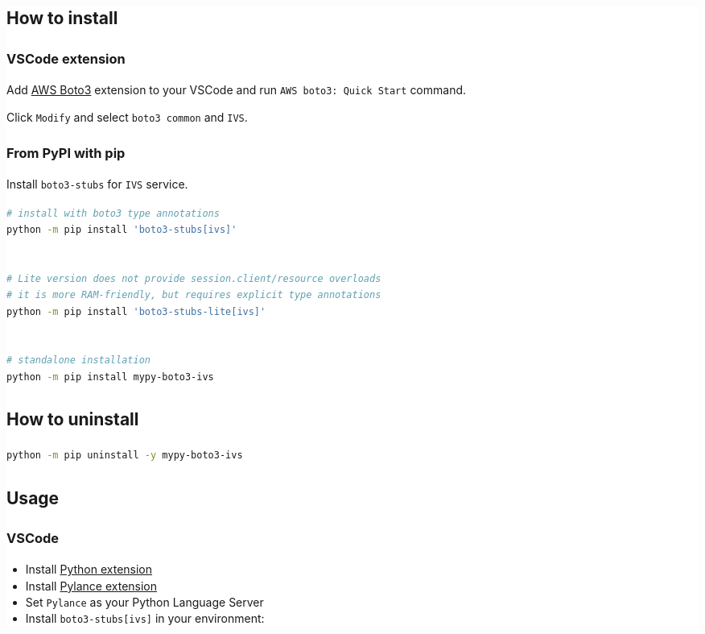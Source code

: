 <a id="how-to-install"></a>

## How to install

<a id="vscode-extension"></a>

### VSCode extension

Add
[AWS Boto3](https://marketplace.visualstudio.com/items?itemName=Boto3typed.boto3-ide)
extension to your VSCode and run `AWS boto3: Quick Start` command.

Click `Modify` and select `boto3 common` and `IVS`.

<a id="from-pypi-with-pip"></a>

### From PyPI with pip

Install `boto3-stubs` for `IVS` service.

```bash
# install with boto3 type annotations
python -m pip install 'boto3-stubs[ivs]'


# Lite version does not provide session.client/resource overloads
# it is more RAM-friendly, but requires explicit type annotations
python -m pip install 'boto3-stubs-lite[ivs]'


# standalone installation
python -m pip install mypy-boto3-ivs
```

<a id="how-to-uninstall"></a>

## How to uninstall

```bash
python -m pip uninstall -y mypy-boto3-ivs
```

<a id="usage"></a>

## Usage

<a id="vscode"></a>

### VSCode

- Install
  [Python extension](https://marketplace.visualstudio.com/items?itemName=ms-python.python)
- Install
  [Pylance extension](https://marketplace.visualstudio.com/items?itemName=ms-python.vscode-pylance)
- Set `Pylance` as your Python Language Server
- Install `boto3-stubs[ivs]` in your environment:
